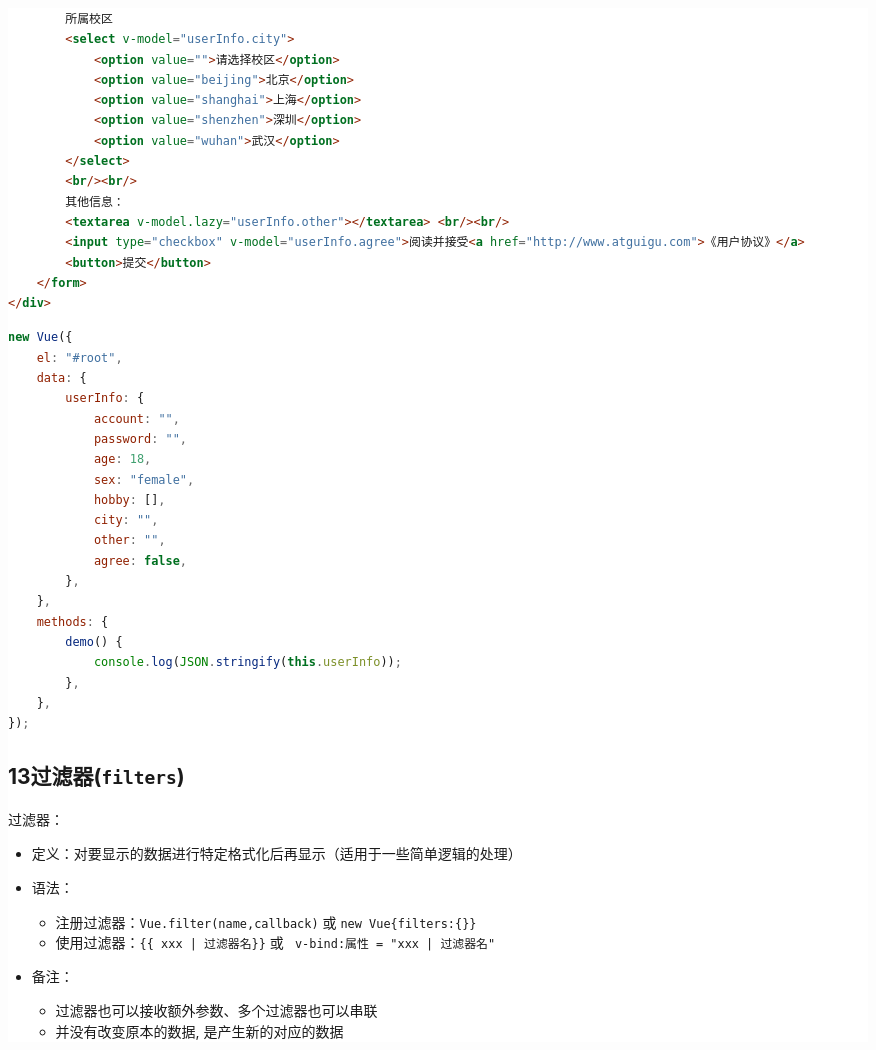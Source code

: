 ```html
        所属校区
        <select v-model="userInfo.city">
            <option value="">请选择校区</option>
            <option value="beijing">北京</option>
            <option value="shanghai">上海</option>
            <option value="shenzhen">深圳</option>
            <option value="wuhan">武汉</option>
        </select>
        <br/><br/>
        其他信息：
        <textarea v-model.lazy="userInfo.other"></textarea> <br/><br/>
        <input type="checkbox" v-model="userInfo.agree">阅读并接受<a href="http://www.atguigu.com">《用户协议》</a>
        <button>提交</button>
    </form>
</div>
```

```js
new Vue({
    el: "#root",
    data: {
        userInfo: {
            account: "",
            password: "",
            age: 18,
            sex: "female",
            hobby: [],
            city: "",
            other: "",
            agree: false,
        },
    },
    methods: {
        demo() {
            console.log(JSON.stringify(this.userInfo));
        },
    },
});
```

## 13过滤器(`filters`)

过滤器：

- 定义：对要显示的数据进行特定格式化后再显示（适用于一些简单逻辑的处理）
- 语法：
  - 注册过滤器：`Vue.filter(name,callback)` 或 `new Vue{filters:{}}`
  - 使用过滤器：`{{ xxx | 过滤器名}}` 或  ` v-bind:属性 = "xxx | 过滤器名"`

- 备注：
  - 过滤器也可以接收额外参数、多个过滤器也可以串联
  - 并没有改变原本的数据, 是产生新的对应的数据
